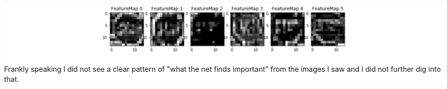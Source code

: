 
<p align="center">
  <img width="500" src="./introspection_ap1.png">
</p>

Frankly speaking I did not see a clear pattern of "what the net finds important" from the images I saw and I did not further dig into that. 



